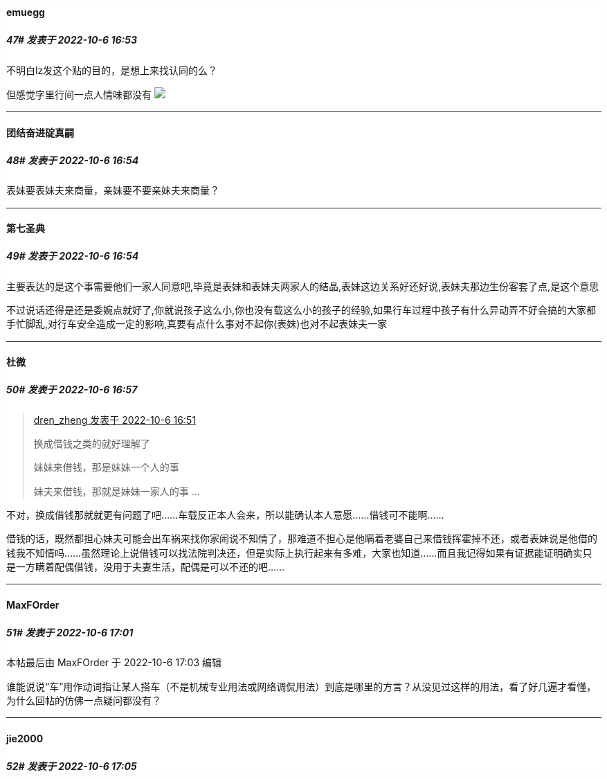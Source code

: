 ####  emuegg  
##### 47#       发表于 2022-10-6 16:53

不明白lz发这个贴的目的，是想上来找认同的么？

但感觉字里行间一点人情味都没有
<img src="https://static.saraba1st.com/image/smiley/face2017/117.png" referrerpolicy="no-referrer">

*****

####  团结奋进碇真嗣  
##### 48#       发表于 2022-10-6 16:54

表妹要表妹夫来商量，亲妹要不要亲妹夫来商量？

*****

####  第七圣典  
##### 49#       发表于 2022-10-6 16:54

主要表达的是这个事需要他们一家人同意吧,毕竟是表妹和表妹夫两家人的结晶,表妹这边关系好还好说,表妹夫那边生份客套了点,是这个意思

不过说话还得是还是委婉点就好了,你就说孩子这么小,你也没有载这么小的孩子的经验,如果行车过程中孩子有什么异动弄不好会搞的大家都手忙脚乱,对行车安全造成一定的影响,真要有点什么事对不起你(表妹)也对不起表妹夫一家

*****

####  杜微  
##### 50#       发表于 2022-10-6 16:57

<blockquote><a href="httphttps://bbs.saraba1st.com/2b/forum.php?mod=redirect&amp;goto=findpost&amp;pid=57782795&amp;ptid=2098291" target="_blank">dren_zheng 发表于 2022-10-6 16:51</a>

换成借钱之类的就好理解了

妹妹来借钱，那是妹妹一个人的事

妹夫来借钱，那就是妹妹一家人的事 ...</blockquote>
不对，换成借钱那就就更有问题了吧……车载反正本人会来，所以能确认本人意愿……借钱可不能啊……

借钱的话，既然都担心妹夫可能会出车祸来找你家闹说不知情了，那难道不担心是他瞒着老婆自己来借钱挥霍掉不还，或者表妹说是他借的钱我不知情吗……虽然理论上说借钱可以找法院判决还，但是实际上执行起来有多难，大家也知道……而且我记得如果有证据能证明确实只是一方瞒着配偶借钱，没用于夫妻生活，配偶是可以不还的吧……

*****

####  MaxFOrder  
##### 51#       发表于 2022-10-6 17:01

 本帖最后由 MaxFOrder 于 2022-10-6 17:03 编辑 

谁能说说“车”用作动词指让某人搭车（不是机械专业用法或网络调侃用法）到底是哪里的方言？从没见过这样的用法，看了好几遍才看懂，为什么回帖的仿佛一点疑问都没有？

*****

####  jie2000  
##### 52#       发表于 2022-10-6 17:05
